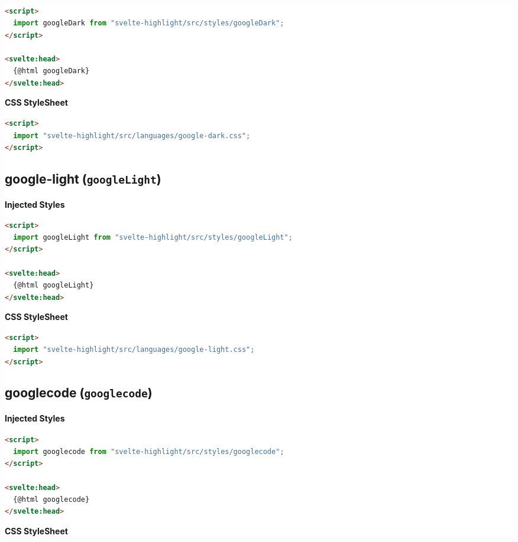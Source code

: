 ```html
<script>
  import googleDark from "svelte-highlight/src/styles/googleDark";
</script>

<svelte:head>
  {@html googleDark}
</svelte:head>
```

**CSS StyleSheet**

```html
<script>
  import "svelte-highlight/src/languages/google-dark.css";
</script>
```

## google-light (`googleLight`)

**Injected Styles**

```html
<script>
  import googleLight from "svelte-highlight/src/styles/googleLight";
</script>

<svelte:head>
  {@html googleLight}
</svelte:head>
```

**CSS StyleSheet**

```html
<script>
  import "svelte-highlight/src/languages/google-light.css";
</script>
```

## googlecode (`googlecode`)

**Injected Styles**

```html
<script>
  import googlecode from "svelte-highlight/src/styles/googlecode";
</script>

<svelte:head>
  {@html googlecode}
</svelte:head>
```

**CSS StyleSheet**
